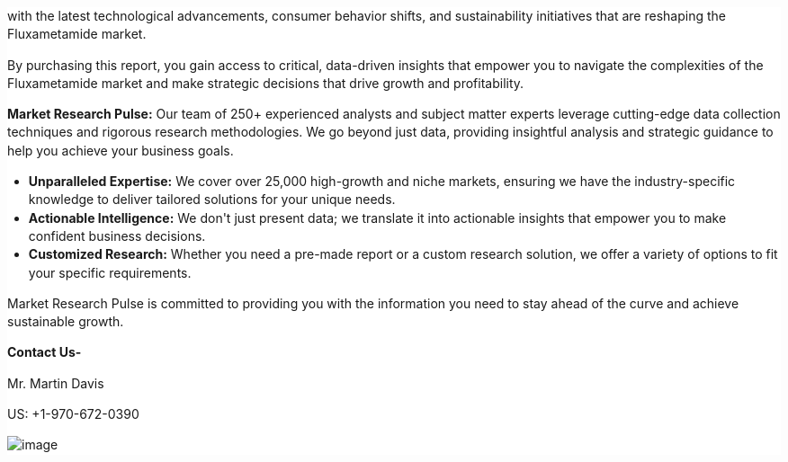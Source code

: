 with the latest technological advancements, consumer behavior shifts, and sustainability initiatives that are reshaping the Fluxametamide market.</p></li></ol><p>By purchasing this report, you gain access to critical, data-driven insights that empower you to navigate the complexities of the Fluxametamide market and make strategic decisions that drive growth and profitability.</p><p><strong>Market Research Pulse:</strong>&nbsp;Our team of 250+ experienced analysts and subject matter experts leverage cutting-edge data collection techniques and rigorous research methodologies. We go beyond just data, providing insightful analysis and strategic guidance to help you achieve your business goals.</p><ul><li><strong>Unparalleled Expertise:</strong>&nbsp;We cover over 25,000 high-growth and niche markets, ensuring we have the industry-specific knowledge to deliver tailored solutions for your unique needs.</li><li><strong>Actionable Intelligence:</strong>&nbsp;We don't just present data; we translate it into actionable insights that empower you to make confident business decisions.</li><li><strong>Customized Research:</strong>&nbsp;Whether you need a pre-made report or a custom research solution, we offer a variety of options to fit your specific requirements.</li></ul><p>Market Research Pulse is committed to providing you with the information you need to stay ahead of the curve and achieve sustainable growth.</p><p><strong>Contact Us-</strong></p><p>Mr. Martin Davis</p><p>US: +1-970-672-0390</p>
![image](https://github.com/user-attachments/assets/7e935aa9-a797-4781-a04f-92781005b9b7)
